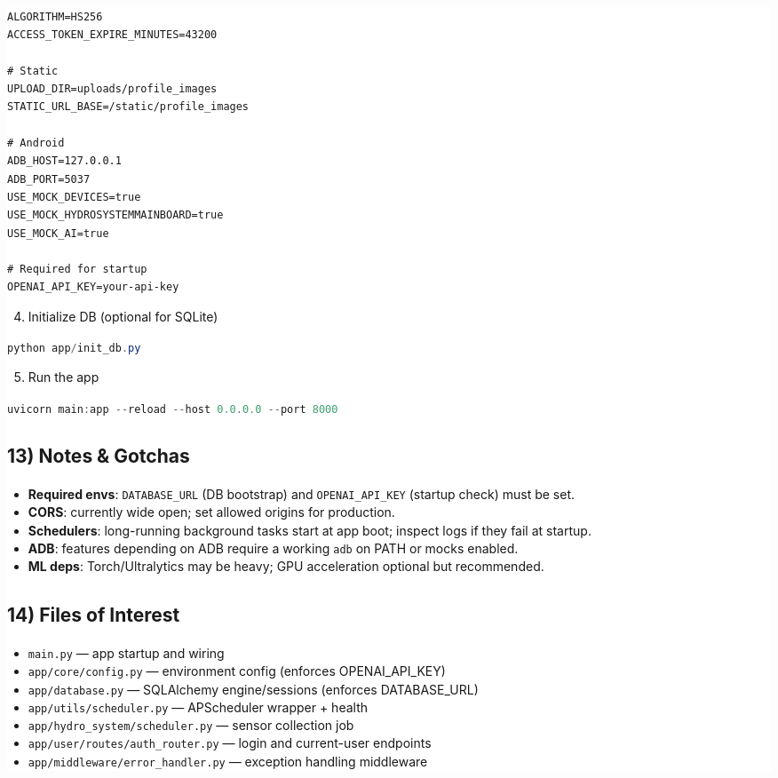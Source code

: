 ```env
ALGORITHM=HS256
ACCESS_TOKEN_EXPIRE_MINUTES=43200

# Static
UPLOAD_DIR=uploads/profile_images
STATIC_URL_BASE=/static/profile_images

# Android
ADB_HOST=127.0.0.1
ADB_PORT=5037
USE_MOCK_DEVICES=true
USE_MOCK_HYDROSYSTEMMAINBOARD=true
USE_MOCK_AI=true

# Required for startup
OPENAI_API_KEY=your-api-key
```
4. Initialize DB (optional for SQLite)
```powershell
python app/init_db.py
```
5. Run the app
```powershell
uvicorn main:app --reload --host 0.0.0.0 --port 8000
```

## 13) Notes & Gotchas

- **Required envs**: `DATABASE_URL` (DB bootstrap) and `OPENAI_API_KEY` (startup check) must be set.
- **CORS**: currently wide open; set allowed origins for production.
- **Schedulers**: long-running background tasks start at app boot; inspect logs if they fail at startup.
- **ADB**: features depending on ADB require a working `adb` on PATH or mocks enabled.
- **ML deps**: Torch/Ultralytics may be heavy; GPU acceleration optional but recommended.

## 14) Files of Interest

- `main.py` — app startup and wiring
- `app/core/config.py` — environment config (enforces OPENAI_API_KEY)
- `app/database.py` — SQLAlchemy engine/sessions (enforces DATABASE_URL)
- `app/utils/scheduler.py` — APScheduler wrapper + health
- `app/hydro_system/scheduler.py` — sensor collection job
- `app/user/routes/auth_router.py` — login and current-user endpoints
- `app/middleware/error_handler.py` — exception handling middleware